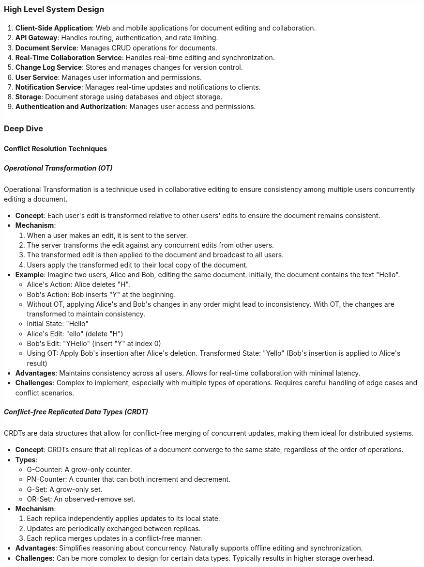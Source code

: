 ### High Level System Design

1. **Client-Side Application**: Web and mobile applications for document editing and collaboration.
2. **API Gateway**: Handles routing, authentication, and rate limiting.
3. **Document Service**: Manages CRUD operations for documents.
4. **Real-Time Collaboration Service**: Handles real-time editing and synchronization.
5. **Change Log Service**: Stores and manages changes for version control.
6. **User Service**: Manages user information and permissions.
7. **Notification Service**: Manages real-time updates and notifications to clients.
8. **Storage**: Document storage using databases and object storage.
9. **Authentication and Authorization**: Manages user access and permissions.

### Deep Dive

#### Conflict Resolution Techniques

##### Operational Transformation (OT)

Operational Transformation is a technique used in collaborative editing to ensure consistency among multiple users concurrently editing a document.

- **Concept**: Each user's edit is transformed relative to other users' edits to ensure the document remains consistent.
- **Mechanism**:
  1. When a user makes an edit, it is sent to the server.
  2. The server transforms the edit against any concurrent edits from other users.
  3. The transformed edit is then applied to the document and broadcast to all users.
  4. Users apply the transformed edit to their local copy of the document.
- **Example**: Imagine two users, Alice and Bob, editing the same document. Initially, the document contains the text "Hello".
  - Alice's Action: Alice deletes "H".
  - Bob's Action: Bob inserts "Y" at the beginning.
  - Without OT, applying Alice's and Bob's changes in any order might lead to inconsistency. With OT, the changes are transformed to maintain consistency.
  - Initial State: "Hello"
  - Alice's Edit: "ello" (delete "H")
  - Bob's Edit: "YHello" (insert "Y" at index 0)
  - Using OT: Apply Bob's insertion after Alice's deletion. Transformed State: "Yello" (Bob's insertion is applied to Alice's result)
- **Advantages**: Maintains consistency across all users. Allows for real-time collaboration with minimal latency.
- **Challenges**: Complex to implement, especially with multiple types of operations. Requires careful handling of edge cases and conflict scenarios.

##### Conflict-free Replicated Data Types (CRDT)

CRDTs are data structures that allow for conflict-free merging of concurrent updates, making them ideal for distributed systems.

- **Concept**: CRDTs ensure that all replicas of a document converge to the same state, regardless of the order of operations.
- **Types**:
  - G-Counter: A grow-only counter.
  - PN-Counter: A counter that can both increment and decrement.
  - G-Set: A grow-only set.
  - OR-Set: An observed-remove set.
- **Mechanism**:
  1. Each replica independently applies updates to its local state.
  2. Updates are periodically exchanged between replicas.
  3. Each replica merges updates in a conflict-free manner.
- **Advantages**: Simplifies reasoning about concurrency. Naturally supports offline editing and synchronization.
- **Challenges**: Can be more complex to design for certain data types. Typically results in higher storage overhead.
